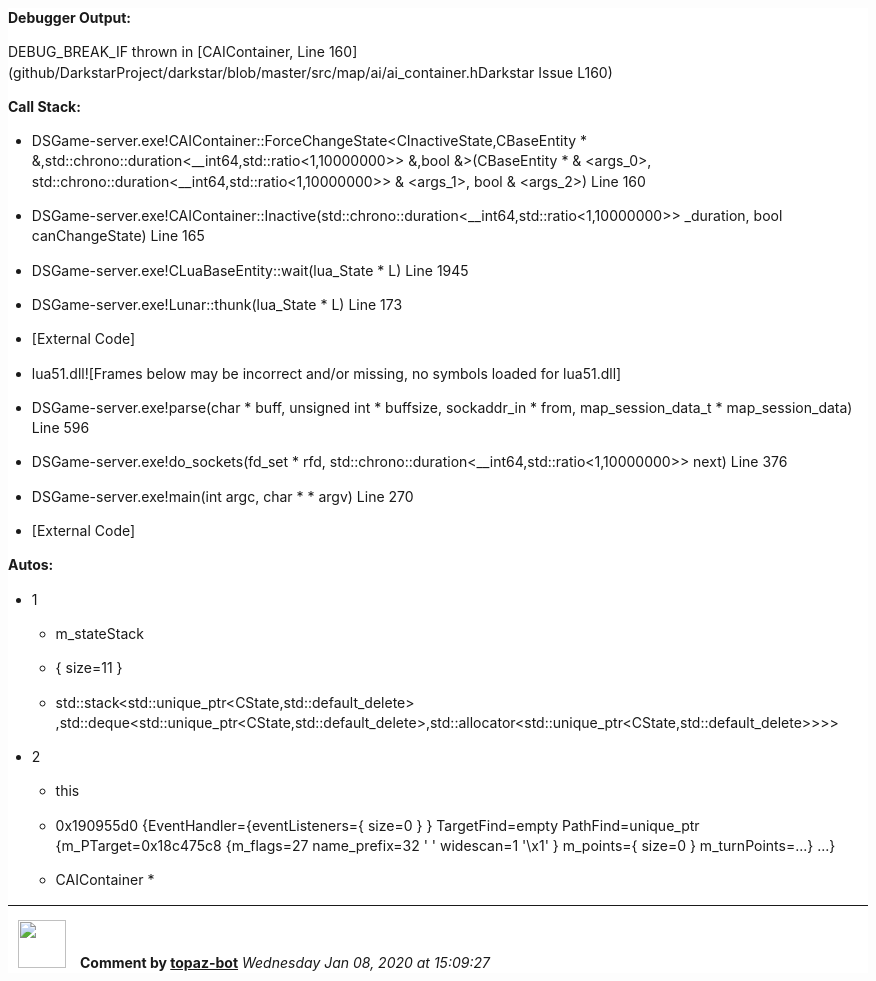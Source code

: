 
**Debugger Output:**



DEBUG_BREAK_IF thrown in [CAIContainer, Line 160](github/DarkstarProject/darkstar/blob/master/src/map/ai/ai_container.hDarkstar Issue L160)



**Call Stack:**

- DSGame-server.exe!CAIContainer::ForceChangeState<CInactiveState,CBaseEntity * &,std::chrono::duration<__int64,std::ratio<1,10000000>> &,bool &>(CBaseEntity * & <args_0>, std::chrono::duration<__int64,std::ratio<1,10000000>> & <args_1>, bool & <args_2>) Line 160

- DSGame-server.exe!CAIContainer::Inactive(std::chrono::duration<__int64,std::ratio<1,10000000>> _duration, bool canChangeState) Line 165

- DSGame-server.exe!CLuaBaseEntity::wait(lua_State * L) Line 1945

- DSGame-server.exe!Lunar<CLuaBaseEntity>::thunk(lua_State * L) Line 173

- [External Code]	

- lua51.dll![Frames below may be incorrect and/or missing, no symbols loaded for lua51.dll]

- DSGame-server.exe!parse(char * buff, unsigned int * buffsize, sockaddr_in * from, map_session_data_t * map_session_data) Line 596

- DSGame-server.exe!do_sockets(fd_set * rfd, std::chrono::duration<__int64,std::ratio<1,10000000>> next) Line 376

- DSGame-server.exe!main(int argc, char * * argv) Line 270

- [External Code]	



**Autos:**

- 1

    - m_stateStack 

    - { size=11 }

    - std::stack<std::unique_ptr<CState,std::default_delete<CState>> ,std::deque<std::unique_ptr<CState,std::default_delete<CState>>,std::allocator<std::unique_ptr<CState,std::default_delete<CState>>>>>

- 2 

  - this

  - 0x190955d0 {EventHandler={eventListeners={ size=0 } } TargetFind=empty PathFind=unique_ptr {m_PTarget=0x18c475c8 {m_flags=27 name_prefix=32 ' ' widescan=1 '\x1' } m_points={ size=0 } m_turnPoints=...} ...}

  - CAIContainer *





----
<a href="https://github.com/topaz-bot"><img src="https://avatars3.githubusercontent.com/u/59651103?v=4" width="48" height="48" hspace="10"></img></a> **Comment by [topaz-bot](https://github.com/topaz-bot)**
_Wednesday Jan 08, 2020 at 15:09:27_

